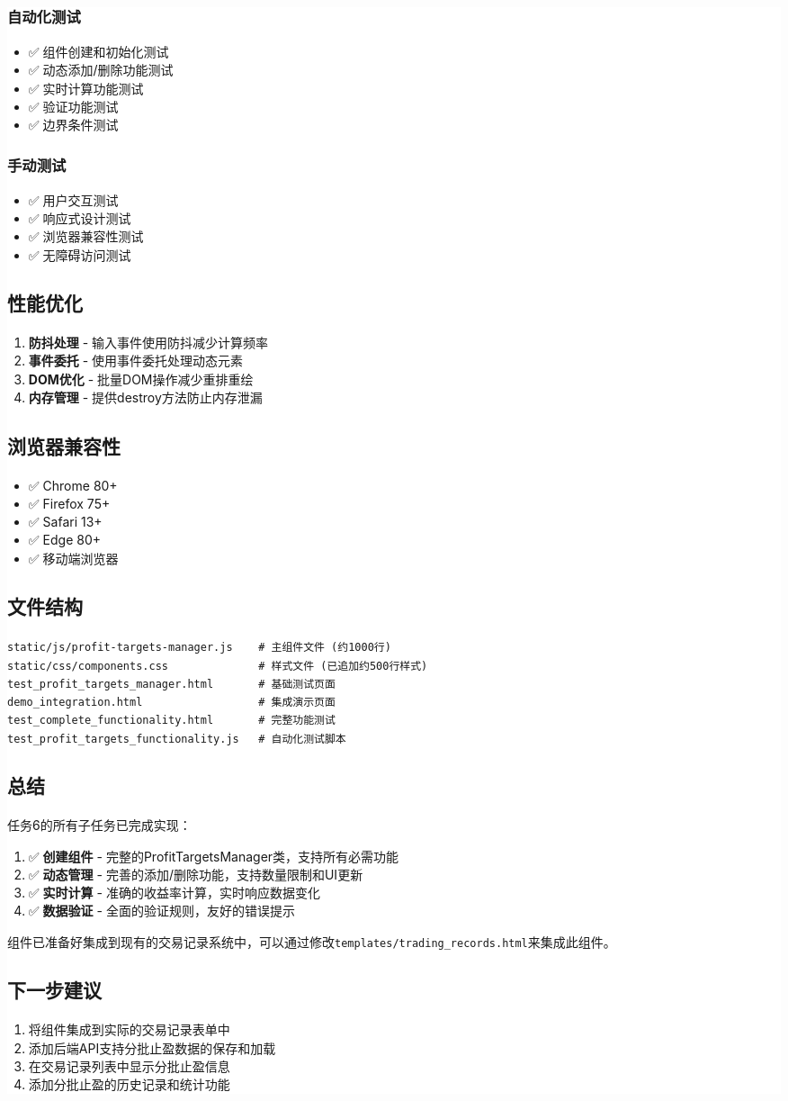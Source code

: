 ### 自动化测试
- ✅ 组件创建和初始化测试
- ✅ 动态添加/删除功能测试
- ✅ 实时计算功能测试
- ✅ 验证功能测试
- ✅ 边界条件测试

### 手动测试
- ✅ 用户交互测试
- ✅ 响应式设计测试
- ✅ 浏览器兼容性测试
- ✅ 无障碍访问测试

## 性能优化

1. **防抖处理** - 输入事件使用防抖减少计算频率
2. **事件委托** - 使用事件委托处理动态元素
3. **DOM优化** - 批量DOM操作减少重排重绘
4. **内存管理** - 提供destroy方法防止内存泄漏

## 浏览器兼容性

- ✅ Chrome 80+
- ✅ Firefox 75+
- ✅ Safari 13+
- ✅ Edge 80+
- ✅ 移动端浏览器

## 文件结构
```
static/js/profit-targets-manager.js    # 主组件文件 (约1000行)
static/css/components.css              # 样式文件 (已追加约500行样式)
test_profit_targets_manager.html       # 基础测试页面
demo_integration.html                  # 集成演示页面
test_complete_functionality.html       # 完整功能测试
test_profit_targets_functionality.js   # 自动化测试脚本
```

## 总结

任务6的所有子任务已完成实现：

1. ✅ **创建组件** - 完整的ProfitTargetsManager类，支持所有必需功能
2. ✅ **动态管理** - 完善的添加/删除功能，支持数量限制和UI更新
3. ✅ **实时计算** - 准确的收益率计算，实时响应数据变化
4. ✅ **数据验证** - 全面的验证规则，友好的错误提示

组件已准备好集成到现有的交易记录系统中，可以通过修改`templates/trading_records.html`来集成此组件。

## 下一步建议

1. 将组件集成到实际的交易记录表单中
2. 添加后端API支持分批止盈数据的保存和加载
3. 在交易记录列表中显示分批止盈信息
4. 添加分批止盈的历史记录和统计功能